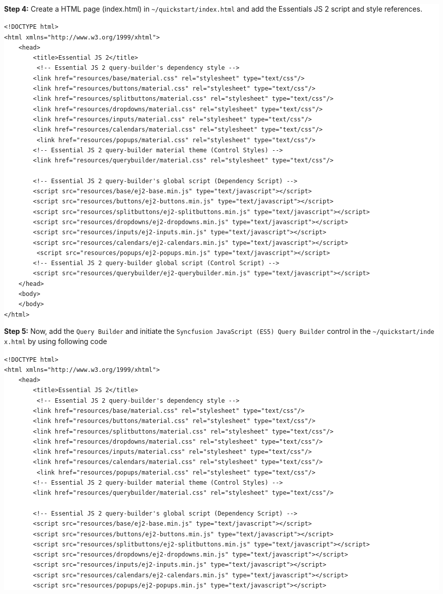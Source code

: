 **Step 4:** Create a HTML page (index.html) in `~/quickstart/index.html` and add the Essentials JS 2 script and style references.

```
<!DOCTYPE html>
<html xmlns="http://www.w3.org/1999/xhtml">
    <head>
        <title>Essential JS 2</title>
         <!-- Essential JS 2 query-builder's dependency style -->
        <link href="resources/base/material.css" rel="stylesheet" type="text/css"/>
        <link href="resources/buttons/material.css" rel="stylesheet" type="text/css"/>
        <link href="resources/splitbuttons/material.css" rel="stylesheet" type="text/css"/>
        <link href="resources/dropdowns/material.css" rel="stylesheet" type="text/css"/>
        <link href="resources/inputs/material.css" rel="stylesheet" type="text/css"/>
        <link href="resources/calendars/material.css" rel="stylesheet" type="text/css"/>
         <link href="resources/popups/material.css" rel="stylesheet" type="text/css"/>
        <!-- Essential JS 2 query-builder material theme (Control Styles) -->
        <link href="resources/querybuilder/material.css" rel="stylesheet" type="text/css"/>

        <!-- Essential JS 2 query-builder's global script (Dependency Script) -->
        <script src="resources/base/ej2-base.min.js" type="text/javascript"></script>
        <script src="resources/buttons/ej2-buttons.min.js" type="text/javascript"></script>
        <script src="resources/splitbuttons/ej2-splitbuttons.min.js" type="text/javascript"></script>
        <script src="resources/dropdowns/ej2-dropdowns.min.js" type="text/javascript"></script>
        <script src="resources/inputs/ej2-inputs.min.js" type="text/javascript"></script>
        <script src="resources/calendars/ej2-calendars.min.js" type="text/javascript"></script>
         <script src="resources/popups/ej2-popups.min.js" type="text/javascript"></script>
        <!-- Essential JS 2 query-builder global script (Control Script) -->
        <script src="resources/querybuilder/ej2-querybuilder.min.js" type="text/javascript"></script>
    </head>
    <body>
    </body>
</html>
```

**Step 5:** Now, add the `Query Builder` and initiate the `Syncfusion JavaScript (ES5) Query Builder` control in the `~/quickstart/index.html` by using following code

```
<!DOCTYPE html>
<html xmlns="http://www.w3.org/1999/xhtml">
    <head>
        <title>Essential JS 2</title>
         <!-- Essential JS 2 query-builder's dependency style -->
        <link href="resources/base/material.css" rel="stylesheet" type="text/css"/>
        <link href="resources/buttons/material.css" rel="stylesheet" type="text/css"/>
        <link href="resources/splitbuttons/material.css" rel="stylesheet" type="text/css"/>
        <link href="resources/dropdowns/material.css" rel="stylesheet" type="text/css"/>
        <link href="resources/inputs/material.css" rel="stylesheet" type="text/css"/>
        <link href="resources/calendars/material.css" rel="stylesheet" type="text/css"/>
         <link href="resources/popups/material.css" rel="stylesheet" type="text/css"/>
        <!-- Essential JS 2 query-builder material theme (Control Styles) -->
        <link href="resources/querybuilder/material.css" rel="stylesheet" type="text/css"/>

        <!-- Essential JS 2 query-builder's global script (Dependency Script) -->
        <script src="resources/base/ej2-base.min.js" type="text/javascript"></script>
        <script src="resources/buttons/ej2-buttons.min.js" type="text/javascript"></script>
        <script src="resources/splitbuttons/ej2-splitbuttons.min.js" type="text/javascript"></script>
        <script src="resources/dropdowns/ej2-dropdowns.min.js" type="text/javascript"></script>
        <script src="resources/inputs/ej2-inputs.min.js" type="text/javascript"></script>
        <script src="resources/calendars/ej2-calendars.min.js" type="text/javascript"></script>
        <script src="resources/popups/ej2-popups.min.js" type="text/javascript"></script>
```